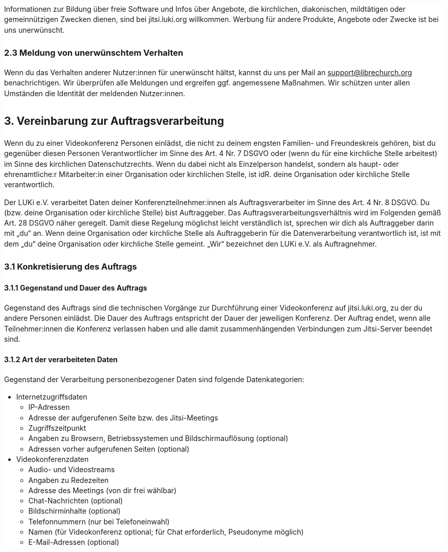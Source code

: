 Informationen zur Bildung über freie Software und Infos über Angebote, die kirchlichen, diakonischen, mildtätigen oder gemeinnützigen Zwecken dienen, sind bei jitsi.luki.org willkommen. Werbung für andere Produkte, Angebote oder Zwecke ist bei uns unerwünscht.

### 2.3 Meldung von unerwünschtem Verhalten

Wenn du das Verhalten anderer Nutzer:innen für unerwünscht hältst, kannst du uns per Mail an <a href="&#x6d;&#x61;&#x69;&#108;&#116;&#x6f;&#58;&#x73;&#x75;&#112;&#112;&#x6f;&#114;&#116;&#64;&#108;&#x69;&#98;&#114;&#x65;&#x63;&#104;&#x75;&#114;&#x63;&#104;&#46;&#x6f;&#114;&#x67;" class="email">&#x73;&#x75;&#112;&#112;&#x6f;&#114;&#116;&#64;&#108;&#x69;&#98;&#114;&#x65;&#x63;&#104;&#x75;&#114;&#x63;&#104;&#46;&#x6f;&#114;&#x67;</a> benachrichtigen. Wir überprüfen alle Meldungen und ergreifen ggf. angemessene Maßnahmen. Wir schützen unter allen Umständen die Identität der meldenden Nutzer:innen.

<h2 id="avv">3. Vereinbarung zur Auftragsverarbeitung</h2>

Wenn du zu einer Videokonferenz Personen einlädst, die nicht zu deinem engsten Familien- und Freundeskreis gehören, bist du gegenüber diesen Personen Verantwortlicher im Sinne des Art. 4 Nr. 7 DSGVO oder (wenn du für eine kirchliche Stelle arbeitest) im Sinne des kirchlichen Datenschutzrechts. Wenn du dabei nicht als Einzelperson handelst, sondern als haupt- oder ehrenamtliche:r Mitarbeiter:in einer Organisation oder kirchlichen Stelle, ist idR. deine Organisation oder kirchliche Stelle verantwortlich. 

Der LUKi e.V. verarbeitet Daten deiner Konferenzteilnehmer:innen als Auftragsverarbeiter im Sinne des Art. 4 Nr. 8 DSGVO. Du (bzw. deine Organisation oder kirchliche Stelle) bist Auftraggeber. Das Auftragsverarbeitungsverhältnis wird im Folgenden gemäß Art. 28 DSGVO näher geregelt. Damit diese Regelung möglichst leicht verständlich ist, sprechen wir dich als Auftraggeber darin mit „du“ an. Wenn deine Organisation oder kirchliche Stelle als Auftraggeberin für die Datenverarbeitung verantwortlich ist, ist mit dem „du“ deine Organisation oder kirchliche Stelle gemeint. „Wir“ bezeichnet den LUKi e.V. als Auftragnehmer.

### 3.1 Konkretisierung des Auftrags

#### 3.1.1 Gegenstand und Dauer des Auftrags

Gegenstand des Auftrags sind die technischen Vorgänge zur Durchführung einer Videokonferenz auf jitsi.luki.org, zu der du andere Personen einlädst. Die Dauer des Auftrags entspricht der Dauer der jeweiligen Konferenz. Der Auftrag endet, wenn alle Teilnehmer:innen die Konferenz verlassen haben und alle damit zusammenhängenden Verbindungen zum Jitsi-Server beendet sind.

#### 3.1.2 Art der verarbeiteten Daten

Gegenstand der Verarbeitung personenbezogener Daten sind folgende Datenkategorien:

- Internetzugriffsdaten
  - IP-Adressen
  - Adresse der aufgerufenen Seite bzw. des Jitsi-Meetings
  - Zugriffszeitpunkt
  - Angaben zu Browsern, Betriebssystemen und Bildschirmauflösung (optional)
  - Adressen vorher aufgerufenen Seiten (optional)
- Videokonferenzdaten
  - Audio- und Videostreams
  - Angaben zu Redezeiten
  - Adresse des Meetings (von dir frei wählbar)
  - Chat-Nachrichten (optional)
  - Bildschirminhalte (optional)
  - Telefonnummern (nur bei Telefoneinwahl)
  - Namen (für Videokonferenz optional; für Chat erforderlich, Pseudonyme möglich)
  - E-Mail-Adressen (optional)
